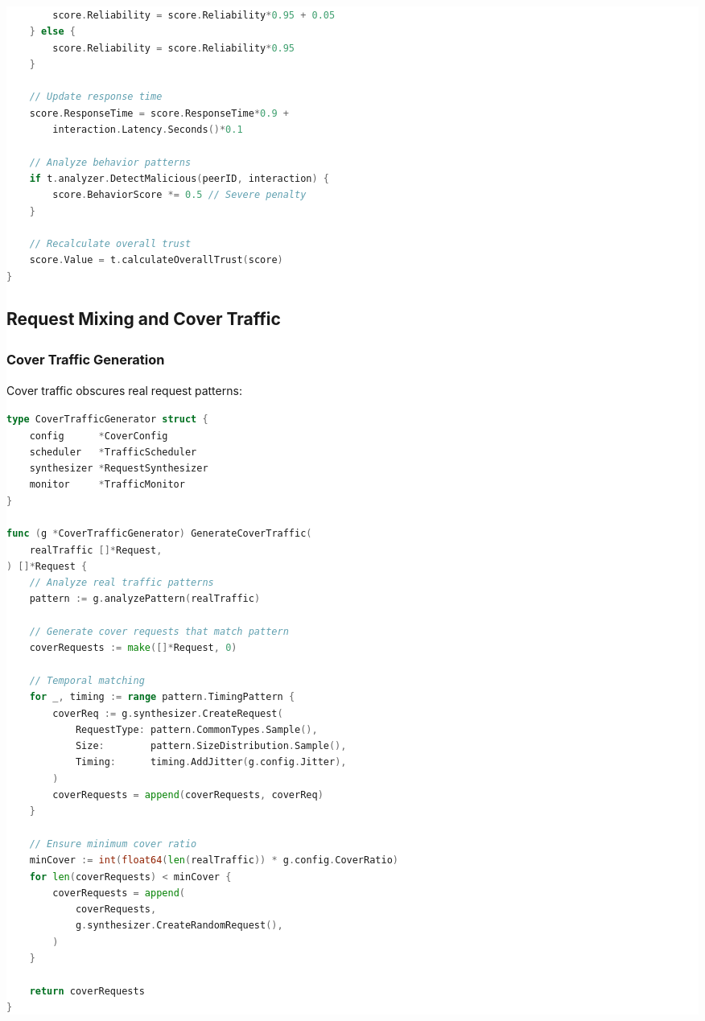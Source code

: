 ```go
        score.Reliability = score.Reliability*0.95 + 0.05
    } else {
        score.Reliability = score.Reliability*0.95
    }
    
    // Update response time
    score.ResponseTime = score.ResponseTime*0.9 + 
        interaction.Latency.Seconds()*0.1
    
    // Analyze behavior patterns
    if t.analyzer.DetectMalicious(peerID, interaction) {
        score.BehaviorScore *= 0.5 // Severe penalty
    }
    
    // Recalculate overall trust
    score.Value = t.calculateOverallTrust(score)
}
```

## Request Mixing and Cover Traffic

### Cover Traffic Generation

Cover traffic obscures real request patterns:

```go
type CoverTrafficGenerator struct {
    config      *CoverConfig
    scheduler   *TrafficScheduler
    synthesizer *RequestSynthesizer
    monitor     *TrafficMonitor
}

func (g *CoverTrafficGenerator) GenerateCoverTraffic(
    realTraffic []*Request,
) []*Request {
    // Analyze real traffic patterns
    pattern := g.analyzePattern(realTraffic)
    
    // Generate cover requests that match pattern
    coverRequests := make([]*Request, 0)
    
    // Temporal matching
    for _, timing := range pattern.TimingPattern {
        coverReq := g.synthesizer.CreateRequest(
            RequestType: pattern.CommonTypes.Sample(),
            Size:        pattern.SizeDistribution.Sample(),
            Timing:      timing.AddJitter(g.config.Jitter),
        )
        coverRequests = append(coverRequests, coverReq)
    }
    
    // Ensure minimum cover ratio
    minCover := int(float64(len(realTraffic)) * g.config.CoverRatio)
    for len(coverRequests) < minCover {
        coverRequests = append(
            coverRequests, 
            g.synthesizer.CreateRandomRequest(),
        )
    }
    
    return coverRequests
}
```